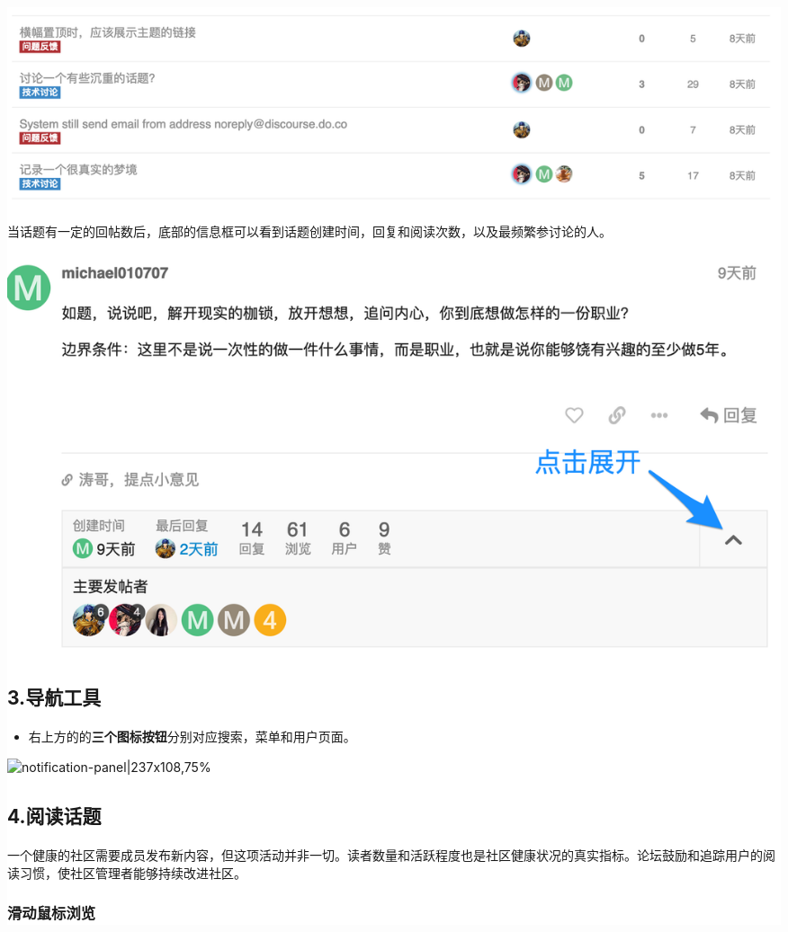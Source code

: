 ![images](images/5.png)

当话题有一定的回帖数后，底部的信息框可以看到话题创建时间，回复和阅读次数，以及最频繁参讨论的人。

![image|690x141](images/6.png) 

## 3.导航工具

* 右上方的的**三个图标按钮**分别对应搜索，菜单和用户页面。

![notification-panel|237x108,75%](images/**notification**-panel.png) 

## 4.阅读话题

一个健康的社区需要成员发布新内容，但这项活动并非一切。读者数量和活跃程度也是社区健康状况的真实指标。论坛鼓励和追踪用户的阅读习惯，使社区管理者能够持续改进社区。

### 滑动鼠标浏览
